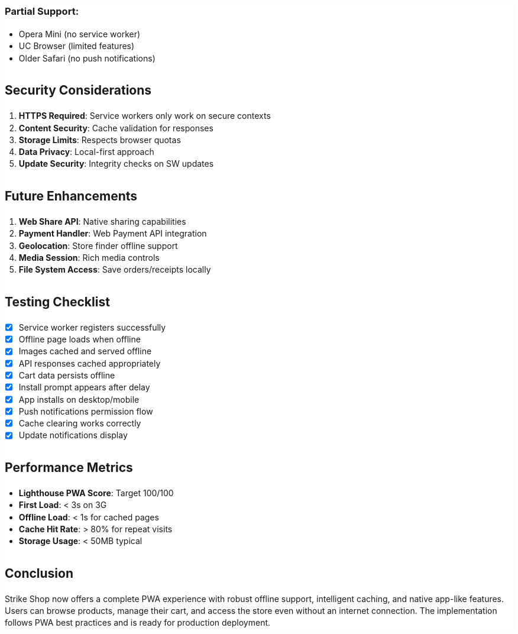 ### Partial Support:
- Opera Mini (no service worker)
- UC Browser (limited features)
- Older Safari (no push notifications)

## Security Considerations

1. **HTTPS Required**: Service workers only work on secure contexts
2. **Content Security**: Cache validation for responses
3. **Storage Limits**: Respects browser quotas
4. **Data Privacy**: Local-first approach
5. **Update Security**: Integrity checks on SW updates

## Future Enhancements

1. **Web Share API**: Native sharing capabilities
2. **Payment Handler**: Web Payment API integration
3. **Geolocation**: Store finder offline support
4. **Media Session**: Rich media controls
5. **File System Access**: Save orders/receipts locally

## Testing Checklist

- [x] Service worker registers successfully
- [x] Offline page loads when offline
- [x] Images cached and served offline
- [x] API responses cached appropriately
- [x] Cart data persists offline
- [x] Install prompt appears after delay
- [x] App installs on desktop/mobile
- [x] Push notifications permission flow
- [x] Cache clearing works correctly
- [x] Update notifications display

## Performance Metrics

- **Lighthouse PWA Score**: Target 100/100
- **First Load**: < 3s on 3G
- **Offline Load**: < 1s for cached pages
- **Cache Hit Rate**: > 80% for repeat visits
- **Storage Usage**: < 50MB typical

## Conclusion

Strike Shop now offers a complete PWA experience with robust offline support, intelligent caching, and native app-like features. Users can browse products, manage their cart, and access the store even without an internet connection. The implementation follows PWA best practices and is ready for production deployment.